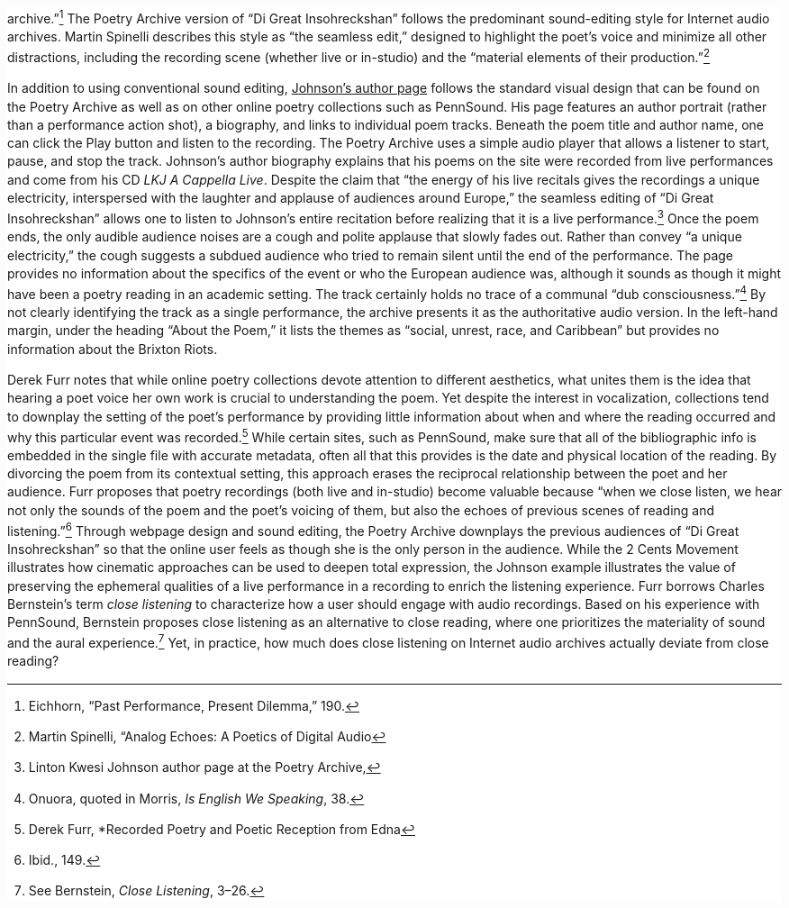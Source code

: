 archive.”[^50] The Poetry Archive version of “Di Great Insohreckshan”
follows the predominant sound-editing style for Internet audio archives.
Martin Spinelli describes this style as “the seamless edit,” designed to
highlight the poet’s voice and minimize all other distractions,
including the recording scene (whether live or in-studio) and the
“material elements of their production.”[^51]

In addition to using conventional sound editing, [Johnson’s author
page](http://www.poetryarchive.org/poet/linton-kwesi-johnson) follows
the standard visual design that can be found on the Poetry Archive as
well as on other online poetry collections such as PennSound. His page
features an author portrait (rather than a performance action shot), a
biography, and links to individual poem tracks. Beneath the poem title
and author name, one can click the Play button and listen to the
recording. The Poetry Archive uses a simple audio player that allows a
listener to start, pause, and stop the track. Johnson’s author biography
explains that his poems on the site were recorded from live performances
and come from his CD *LKJ A Cappella Live*. Despite the claim that “the
energy of his live recitals gives the recordings a unique electricity,
interspersed with the laughter and applause of audiences around Europe,”
the seamless editing of “Di Great Insohreckshan” allows one to listen to
Johnson’s entire recitation before realizing that it is a live
performance.[^52] Once the poem ends, the only audible audience noises
are a cough and polite applause that slowly fades out. Rather than
convey “a unique electricity,” the cough suggests a subdued audience who
tried to remain silent until the end of the performance. The page
provides no information about the specifics of the event or who the
European audience was, although it sounds as though it might have been a
poetry reading in an academic setting. The track certainly holds no
trace of a communal “dub consciousness.”[^53] By not clearly identifying
the track as a single performance, the archive presents it as the
authoritative audio version. In the left-hand margin, under the heading
“About the Poem,” it lists the themes as “social, unrest, race, and
Caribbean” but provides no information about the Brixton Riots.

Derek Furr notes that while online poetry collections devote attention
to different aesthetics, what unites them is the idea that hearing a
poet voice her own work is crucial to understanding the poem. Yet
despite the interest in vocalization, collections tend to downplay the
setting of the poet’s performance by providing little information about
when and where the reading occurred and why this particular event was
recorded.[^54] While certain sites, such as PennSound, make sure that
all of the bibliographic info is embedded in the single file with
accurate metadata, often all that this provides is the date and physical
location of the reading. By divorcing the poem from its contextual
setting, this approach erases the reciprocal relationship between the
poet and her audience. Furr proposes that poetry recordings (both live
and in-studio) become valuable because “when we close listen, we hear
not only the sounds of the poem and the poet’s voicing of them, but also
the echoes of previous scenes of reading and listening.”[^55] Through
webpage design and sound editing, the Poetry Archive downplays the
previous audiences of “Di Great Insohreckshan” so that the online user
feels as though she is the only person in the audience. While the 2
Cents Movement illustrates how cinematic approaches can be used to
deepen total expression, the Johnson example illustrates the value of
preserving the ephemeral qualities of a live performance in a recording
to enrich the listening experience. Furr borrows Charles Bernstein’s
term *close listening* to characterize how a user should engage with
audio recordings. Based on his experience with PennSound, Bernstein
proposes close listening as an alternative to close reading, where one
prioritizes the materiality of sound and the aural experience.[^56] Yet,
in practice, how much does close listening on Internet audio archives
actually deviate from close reading?


[^1]: Edward Kamau Brathwaite, *History of the Voice: The Development of
[^2]: See writing.upenn.edu/pennsound; www.poetryarchive.org;
[^3]: See “PennSound Transforms How Poetry Is Taught the World Over,”
[^4]: For a discussion of race in digital canons, see Amy E. Earhart,
[^5]: Laurence A. Breiner, “The Half-Life of Performance Poetry,”
[^6]: See twitter.com/2CentsMovement;
[^7]: Brathwaite, *History of the Voice*, 13.
[^8]: Linton Kwesi Johnson, “Reggae Sounds,” in *Mi Revalueshanary Fren*
[^9]: Here I draw on Diana Taylor’s analysis of what she calls the
[^10]: Oku Onuora, quoted in Mervyn Morris, *Is English We Speaking, and
[^11]: Brathwaite, *History of the Voice*, 18–19 (italics in original).
[^12]: Ibid., 49.
[^13]: Jonathan Sterne, *The Audible Past: Cultural Origins of Sound
[^14]: Hugh Hodges, “Poetry and Overturned Cars: Why Performance Poetry
[^15]: As Phelan describes, “Performance’s only life is in the present.
[^16]: Sterne, *The Audible Past*, 20.
[^17]: Brathwaite, *History of the Voice*, 49.
[^18]: Charles Bernstein, ed., *Close Listening: Poetry and the
[^19]: For a discussion about the neglect of sound analysis in digital
[^20]: Although I do not have the space in this essay to explore their
[^21]: While there are Caribbean sound archives, such as
[^22]: Jean Claude Cournand, quoted in Bobie-lee Dixon, “Not Afraid to
[^23]: Verses was recently renamed the First Citizens National Poetry
[^24]: “Logie Tops School’s Spoken Word ‘Intercol,’” *Trinidad and
[^25]: See
[^26]: See twitter.com/2CentsMovement. See also the individual albums on
[^27]: Dhiraj Murthy, *Twitter: Social Communication in the Twitter Age*
[^28]: Kevin Adonis Browne, *Tropic Tendencies: Rhetoric, Popular
[^29]: Alex Fattal, “Facebook: Corporate Hackers, a Billion Users, and
[^30]: For a critique of Facebook as a community-building form, see José
[^31]: Crystal Skeete, “Maxi Man Tracking School Gyal,” YouTube video,
[^32]: I transcribed the quotations from a recording; any inaccuracies
[^33]: Sterne, *The Audible Past*, 219, 218, 226.
[^34]: Rick Prelinger, “The Appearance of Archives,” in Pelle Snickars
[^35]: Frank Kessler and Mirko Tobias Schäfer, “Navigating YouTube:
[^36]: Mary F. E. Ebeling, “The New Dawn: Black Agency in Cyberspace,”
[^37]: Curwen Best, *The Politics of Caribbean Cyberculture* (New York:
[^38]: Tanya Barrientos, “Penn’s Rich Poetry Legacy,” *Penn Current*, 20
[^39]: See writing.upenn.edu/pennsound/x/Brathwaite.php;
[^40]: Charles Bernstein, “PennSound Manifesto,” PennSound, 2003,
[^41]: Astra Taylor, *The People’s Platform: Taking Back Power and
[^42]: Bernstein, “PennSound Manifesto.”
[^43]: Center for Social Media and the Poetry Foundation, *Code for Best
[^44]: Kate Eichhorn, “Past Performance, Present Dilemma: A Poetics of
[^45]: See caribbeanpoetry.educ.cam.ac.uk.
[^46]: See www.poetryarchive.org/collection/caribbean-poetry-0; and
[^47]: Earhart, “Can Information Be Unfettered?,”
[^48]: Linton Kwesi Johnson, “Di Great Insohreckshan,”
[^49]: Brathwaite, *History of the Voice*, 46.
[^50]: Eichhorn, “Past Performance, Present Dilemma,” 190.
[^51]: Martin Spinelli, “Analog Echoes: A Poetics of Digital Audio
[^52]: Linton Kwesi Johnson author page at the Poetry Archive,
[^53]: Onuora, quoted in Morris, *Is English We Speaking*, 38.
[^54]: Derek Furr, *Recorded Poetry and Poetic Reception from Edna
[^55]: Ibid., 149.
[^56]: See Bernstein, *Close Listening*, 3–26.
[^57]: See spokenweb.ca.
[^58]: Annie Murray and Jared Wiercinski, “Looking at Archival Sound:
[^59]: Annie Murray and Jared Wiercinski, “A Design Methodology for
[^60]: For a summary of their specific suggestions for visual design,
[^61]: Charles Bernstein, “Making Audio Visible: The Lessons of Visual
[^62]: Brathwaite, *History of the Voice*, 18.
[^63]: Sterne, *The Audible Past*, 24.
[^64]: Brathwaite, *History of the Voice*, 18–19.